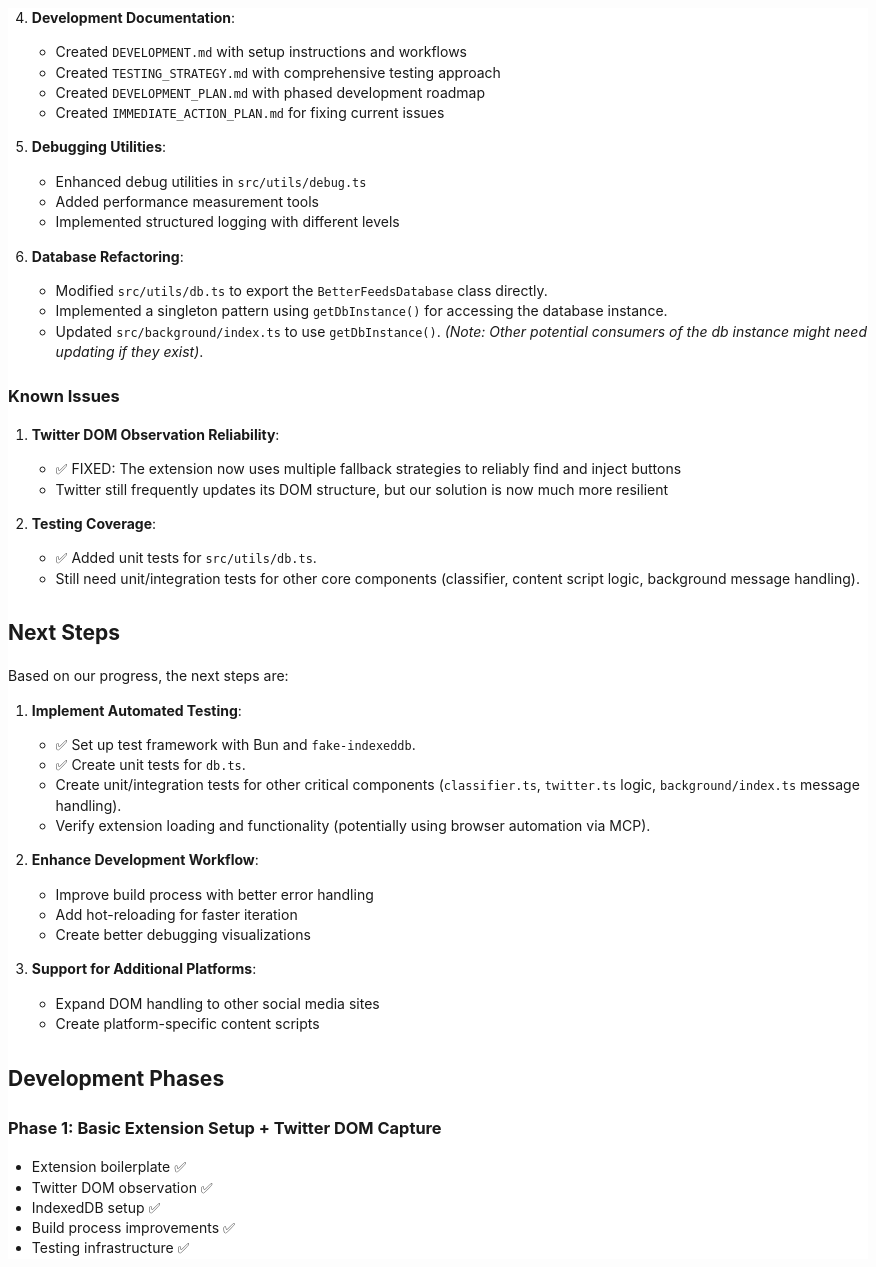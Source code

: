 4.  **Development Documentation**:
    - Created `DEVELOPMENT.md` with setup instructions and workflows
    - Created `TESTING_STRATEGY.md` with comprehensive testing approach
    - Created `DEVELOPMENT_PLAN.md` with phased development roadmap
    - Created `IMMEDIATE_ACTION_PLAN.md` for fixing current issues

5.  **Debugging Utilities**:
    - Enhanced debug utilities in `src/utils/debug.ts`
    - Added performance measurement tools
    - Implemented structured logging with different levels

6.  **Database Refactoring**:
    - Modified `src/utils/db.ts` to export the `BetterFeedsDatabase` class directly.
    - Implemented a singleton pattern using `getDbInstance()` for accessing the database instance.
    - Updated `src/background/index.ts` to use `getDbInstance()`. *(Note: Other potential consumers of the db instance might need updating if they exist)*.

### Known Issues

1.  **Twitter DOM Observation Reliability**:
    - ✅ FIXED: The extension now uses multiple fallback strategies to reliably find and inject buttons
    - Twitter still frequently updates its DOM structure, but our solution is now much more resilient

2.  **Testing Coverage**:
    - ✅ Added unit tests for `src/utils/db.ts`.
    - Still need unit/integration tests for other core components (classifier, content script logic, background message handling).

## Next Steps

Based on our progress, the next steps are:

1.  **Implement Automated Testing**:
    - ✅ Set up test framework with Bun and `fake-indexeddb`.
    - ✅ Create unit tests for `db.ts`.
    - Create unit/integration tests for other critical components (`classifier.ts`, `twitter.ts` logic, `background/index.ts` message handling).
    - Verify extension loading and functionality (potentially using browser automation via MCP).

2.  **Enhance Development Workflow**:
    - Improve build process with better error handling
    - Add hot-reloading for faster iteration
    - Create better debugging visualizations

3.  **Support for Additional Platforms**:
    - Expand DOM handling to other social media sites
    - Create platform-specific content scripts

## Development Phases

### Phase 1: Basic Extension Setup + Twitter DOM Capture
- Extension boilerplate ✅
- Twitter DOM observation ✅
- IndexedDB setup ✅
- Build process improvements ✅
- Testing infrastructure ✅
